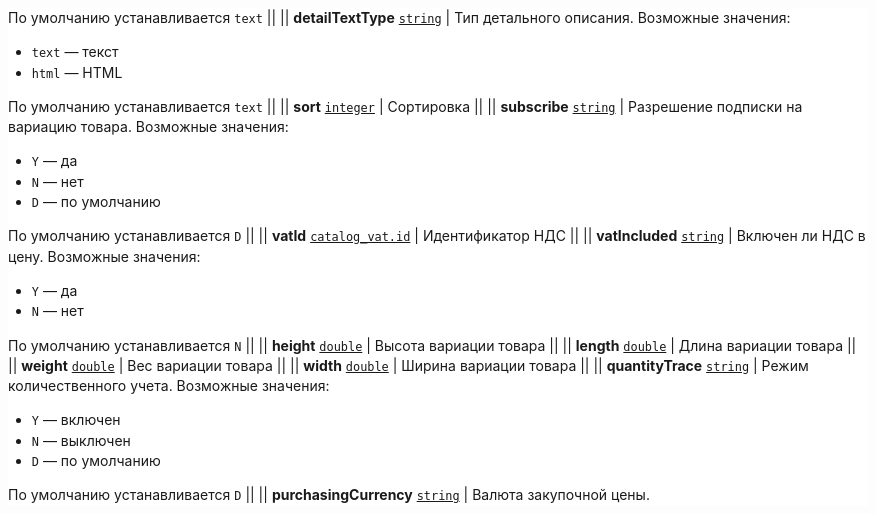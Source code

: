 По умолчанию устанавливается `text`
||
|| **detailTextType**
[`string`](../../../data-types.md) | Тип детального описания. Возможные значения:
- `text` — текст
- `html` — HTML

По умолчанию устанавливается `text`
||
|| **sort**
[`integer`](../../../data-types.md) | Сортировка ||
|| **subscribe**
[`string`](../../../data-types.md) | Разрешение подписки на вариацию товара. Возможные значения:
- `Y` — да
- `N` — нет
- `D` — по умолчанию

По умолчанию устанавливается `D` 
||
|| **vatId**
[`catalog_vat.id`](../../data-types.md#catalog_vat) | Идентификатор НДС ||
|| **vatIncluded**
[`string`](../../../data-types.md) | Включен ли НДС в цену. Возможные значения:
- `Y` — да
- `N` — нет

По умолчанию устанавливается `N` 
||
|| **height**
[`double`](../../../data-types.md) | Высота вариации товара ||
|| **length**
[`double`](../../../data-types.md) | Длина вариации товара ||
|| **weight**
[`double`](../../../data-types.md) | Вес вариации товара ||
|| **width**
[`double`](../../../data-types.md) | Ширина вариации товара ||
|| **quantityTrace**
[`string`](../../../data-types.md) | Режим количественного учета. Возможные значения:
- `Y` — включен
- `N` — выключен
- `D` — по умолчанию

По умолчанию устанавливается `D`
||
|| **purchasingCurrency**
[`string`](../../../data-types.md) | Валюта закупочной цены.
